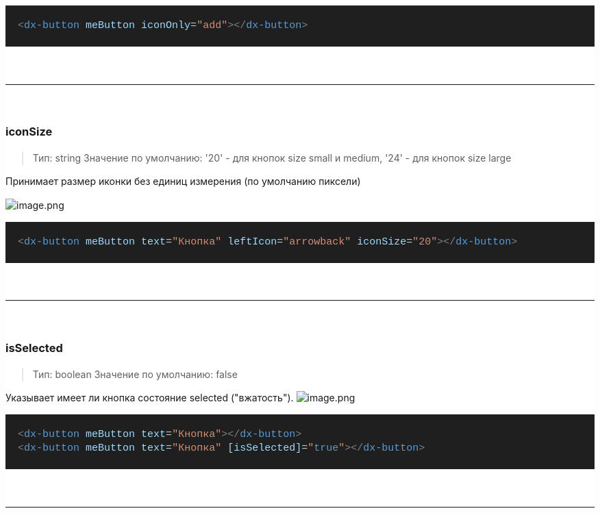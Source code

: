 <DIV style="color: #cccccc;background-color: #1f1f1f;font-family: Consolas, 'Courier New', monospace;font-weight: normal;font-size: 15px;line-height: 20px;white-space: pre"><br><DIV><SPAN style="color: #cccccc">&#160; </SPAN><SPAN style="color: #808080">&lt;</SPAN><SPAN style="color: #569cd6">dx-button</SPAN><SPAN style="color: #cccccc"> </SPAN><SPAN style="color: #9cdcfe">meButton</SPAN><SPAN style="color: #cccccc"> </SPAN><SPAN style="color: #9cdcfe">iconOnly</SPAN><SPAN style="color: #cccccc">=</SPAN><SPAN style="color: #ce9178">"add"</SPAN><SPAN style="color: #808080">&gt;&lt;/</SPAN><SPAN style="color: #569cd6">dx-button</SPAN><SPAN style="color: #808080">&gt;</SPAN></DIV><br></DIV>
<br><br>

---

<br>

<h3 id="iconsize">iconSize</h3>

> Тип: string
> Значение по умолчанию:
> '20' - для кнопок size small и medium, '24' - для кнопок size large

Принимает размер иконки без единиц измерения (по умолчанию пиксели)

![image.png](/.attachments/image-ee8452a6-bf58-4768-be16-8c4c3c47a6a0.png)

<DIV style="color: #cccccc;background-color: #1f1f1f;font-family: Consolas, 'Courier New', monospace;font-weight: normal;font-size: 15px;line-height: 20px;white-space: pre"><br><DIV><SPAN style="color: #cccccc">&#160; </SPAN><SPAN style="color: #808080">&lt;</SPAN><SPAN style="color: #569cd6">dx-button</SPAN><SPAN style="color: #cccccc"> </SPAN><SPAN style="color: #9cdcfe">meButton</SPAN><SPAN style="color: #cccccc"> </SPAN><SPAN style="color: #9cdcfe">text</SPAN><SPAN style="color: #cccccc">=</SPAN><SPAN style="color: #ce9178">"Кнопка"</SPAN><SPAN style="color: #cccccc"> </SPAN><SPAN style="color: #9cdcfe">leftIcon</SPAN><SPAN style="color: #cccccc">=</SPAN><SPAN style="color: #ce9178">"arrowback"</SPAN><SPAN style="color: #cccccc"> </SPAN><SPAN style="color: #9cdcfe">iconSize</SPAN><SPAN style="color: #cccccc">=</SPAN><SPAN style="color: #ce9178">"20"</SPAN><SPAN style="color: #808080">&gt;&lt;/</SPAN><SPAN style="color: #569cd6">dx-button</SPAN><SPAN style="color: #808080">&gt;</SPAN></DIV><br></DIV>
<br><br>

---

<br>
<h3 id="isselected">isSelected</h3>

> Тип: boolean
> Значение по умолчанию: false

Указывает имеет ли кнопка состояние selected ("вжатость").
![image.png](/.attachments/image-04902139-0229-4991-ac91-34253e6a3c80.png)

<DIV style="color: #cccccc;background-color: #1f1f1f;font-family: Consolas, 'Courier New', monospace;font-weight: normal;font-size: 15px;line-height: 20px;white-space: pre"><br><DIV><SPAN style="color: #cccccc">&#160; </SPAN><SPAN style="color: #808080">&lt;</SPAN><SPAN style="color: #569cd6">dx-button</SPAN><SPAN style="color: #cccccc"> </SPAN><SPAN style="color: #9cdcfe">meButton</SPAN><SPAN style="color: #cccccc"> </SPAN><SPAN style="color: #9cdcfe">text</SPAN><SPAN style="color: #cccccc">=</SPAN><SPAN style="color: #ce9178">"Кнопка"</SPAN><SPAN style="color: #808080">&gt;&lt;/</SPAN><SPAN style="color: #569cd6">dx-button</SPAN><SPAN style="color: #808080">&gt;</SPAN></DIV><DIV><SPAN style="color: #cccccc">&#160; </SPAN><SPAN style="color: #808080">&lt;</SPAN><SPAN style="color: #569cd6">dx-button</SPAN><SPAN style="color: #cccccc"> </SPAN><SPAN style="color: #9cdcfe">meButton</SPAN><SPAN style="color: #cccccc"> </SPAN><SPAN style="color: #9cdcfe">text</SPAN><SPAN style="color: #cccccc">=</SPAN><SPAN style="color: #ce9178">"Кнопка"</SPAN><SPAN style="color: #cccccc"> </SPAN><SPAN style="color: #9cdcfe">[isSelected]</SPAN><SPAN style="color: #cccccc">=</SPAN><SPAN style="color: #ce9178">"</SPAN><SPAN style="color: #569cd6">true</SPAN><SPAN style="color: #ce9178">"</SPAN><SPAN style="color: #808080">&gt;&lt;/</SPAN><SPAN style="color: #569cd6">dx-button</SPAN><SPAN style="color: #808080">&gt;</SPAN></DIV><br></DIV>
<br><br>

---